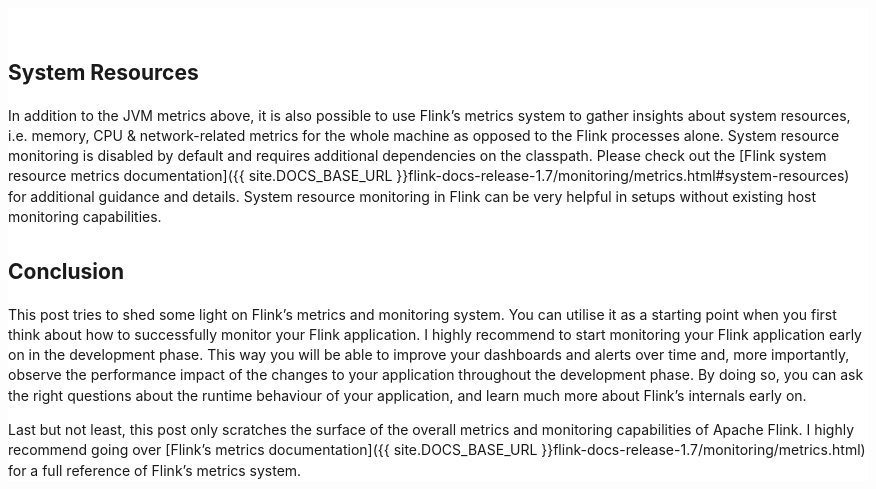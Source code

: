 <br/>

## System Resources

In addition to the JVM metrics above, it is also possible to use Flink’s metrics system to gather insights about system resources, i.e. memory, CPU & network-related metrics for the whole machine as opposed to the Flink processes alone. System resource monitoring is disabled by default and requires additional dependencies on the classpath. Please check out the [Flink system resource metrics documentation]({{ site.DOCS_BASE_URL }}flink-docs-release-1.7/monitoring/metrics.html#system-resources) for additional guidance and details. System resource monitoring in Flink can be very helpful in setups without existing host monitoring capabilities.

## Conclusion

This post tries to shed some light on Flink’s metrics and monitoring system. You can utilise it as a starting point when you first think about how to successfully monitor your Flink application. I highly recommend to start monitoring your Flink application early on in the development phase. This way you will be able to improve your dashboards and alerts over time and, more importantly, observe the performance impact of the changes to your application throughout the development phase. By doing so, you can ask the right questions about the runtime behaviour of your application, and learn much more about Flink’s internals early on.

Last but not least, this post only scratches the surface of the overall metrics and monitoring capabilities of Apache Flink. I highly recommend going over [Flink’s metrics documentation]({{ site.DOCS_BASE_URL }}flink-docs-release-1.7/monitoring/metrics.html) for a full reference of Flink’s metrics system.